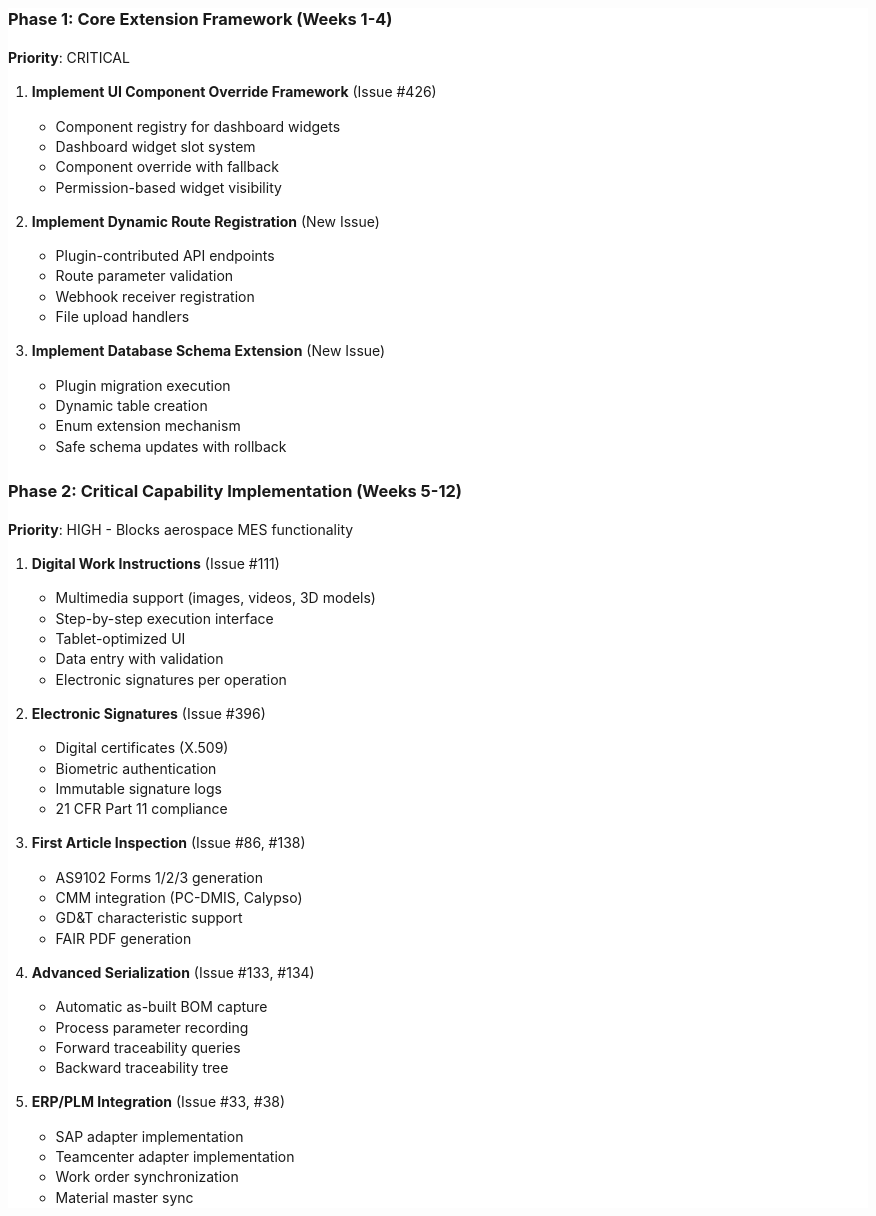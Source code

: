 ### Phase 1: Core Extension Framework (Weeks 1-4)

**Priority**: CRITICAL

1. **Implement UI Component Override Framework** (Issue #426)
   - Component registry for dashboard widgets
   - Dashboard widget slot system
   - Component override with fallback
   - Permission-based widget visibility

2. **Implement Dynamic Route Registration** (New Issue)
   - Plugin-contributed API endpoints
   - Route parameter validation
   - Webhook receiver registration
   - File upload handlers

3. **Implement Database Schema Extension** (New Issue)
   - Plugin migration execution
   - Dynamic table creation
   - Enum extension mechanism
   - Safe schema updates with rollback

### Phase 2: Critical Capability Implementation (Weeks 5-12)

**Priority**: HIGH - Blocks aerospace MES functionality

1. **Digital Work Instructions** (Issue #111)
   - Multimedia support (images, videos, 3D models)
   - Step-by-step execution interface
   - Tablet-optimized UI
   - Data entry with validation
   - Electronic signatures per operation

2. **Electronic Signatures** (Issue #396)
   - Digital certificates (X.509)
   - Biometric authentication
   - Immutable signature logs
   - 21 CFR Part 11 compliance

3. **First Article Inspection** (Issue #86, #138)
   - AS9102 Forms 1/2/3 generation
   - CMM integration (PC-DMIS, Calypso)
   - GD&T characteristic support
   - FAIR PDF generation

4. **Advanced Serialization** (Issue #133, #134)
   - Automatic as-built BOM capture
   - Process parameter recording
   - Forward traceability queries
   - Backward traceability tree

5. **ERP/PLM Integration** (Issue #33, #38)
   - SAP adapter implementation
   - Teamcenter adapter implementation
   - Work order synchronization
   - Material master sync
